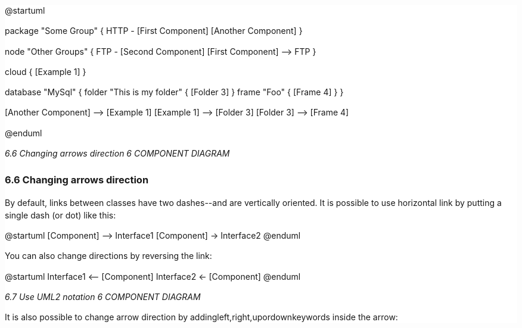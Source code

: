 @startuml

package "Some Group" {
HTTP - [First Component]
[Another Component]
}

node "Other Groups" {
FTP - [Second Component]
[First Component] --> FTP
}

cloud {
[Example 1]
}

database "MySql" {
folder "This is my folder" {
[Folder 3]
}
frame "Foo" {
[Frame 4]
}
}

[Another Component] --> [Example 1]
[Example 1] --> [Folder 3]
[Folder 3] --> [Frame 4]

@enduml


_6.6 Changing arrows direction 6 COMPONENT DIAGRAM_

### 6.6 Changing arrows direction

By default, links between classes have two dashes--and are vertically oriented. It is possible to use horizontal
link by putting a single dash (or dot) like this:

@startuml
[Component] --> Interface1
[Component] -> Interface2
@enduml

You can also change directions by reversing the link:

@startuml
Interface1 <-- [Component]
Interface2 <- [Component]
@enduml


_6.7 Use UML2 notation 6 COMPONENT DIAGRAM_

It is also possible to change arrow direction by addingleft,right,upordownkeywords inside the arrow:
